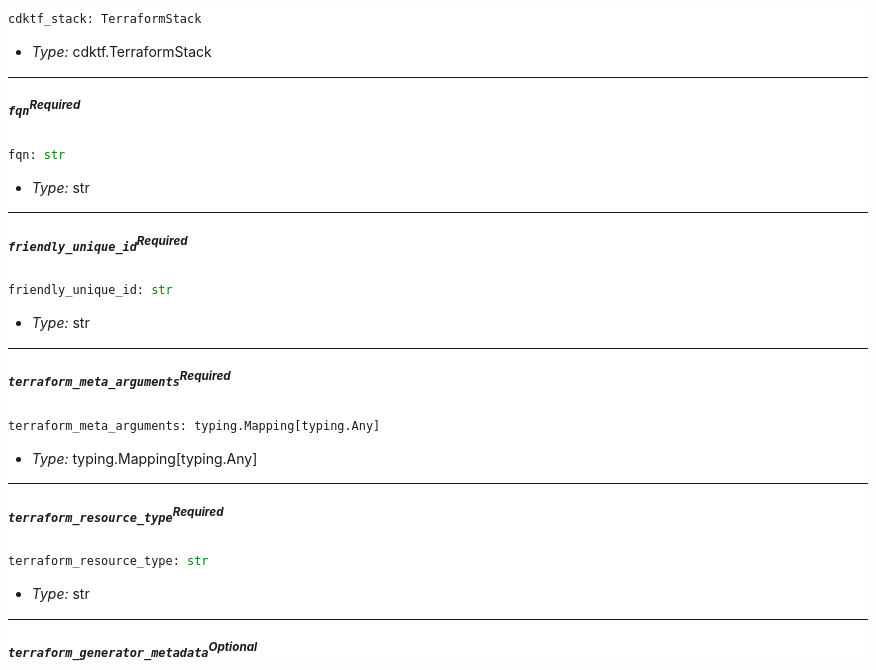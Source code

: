 ```python
cdktf_stack: TerraformStack
```

- *Type:* cdktf.TerraformStack

---

##### `fqn`<sup>Required</sup> <a name="fqn" id="@cdktf/provider-spotinst.multaiRoutingRule.MultaiRoutingRule.property.fqn"></a>

```python
fqn: str
```

- *Type:* str

---

##### `friendly_unique_id`<sup>Required</sup> <a name="friendly_unique_id" id="@cdktf/provider-spotinst.multaiRoutingRule.MultaiRoutingRule.property.friendlyUniqueId"></a>

```python
friendly_unique_id: str
```

- *Type:* str

---

##### `terraform_meta_arguments`<sup>Required</sup> <a name="terraform_meta_arguments" id="@cdktf/provider-spotinst.multaiRoutingRule.MultaiRoutingRule.property.terraformMetaArguments"></a>

```python
terraform_meta_arguments: typing.Mapping[typing.Any]
```

- *Type:* typing.Mapping[typing.Any]

---

##### `terraform_resource_type`<sup>Required</sup> <a name="terraform_resource_type" id="@cdktf/provider-spotinst.multaiRoutingRule.MultaiRoutingRule.property.terraformResourceType"></a>

```python
terraform_resource_type: str
```

- *Type:* str

---

##### `terraform_generator_metadata`<sup>Optional</sup> <a name="terraform_generator_metadata" id="@cdktf/provider-spotinst.multaiRoutingRule.MultaiRoutingRule.property.terraformGeneratorMetadata"></a>
